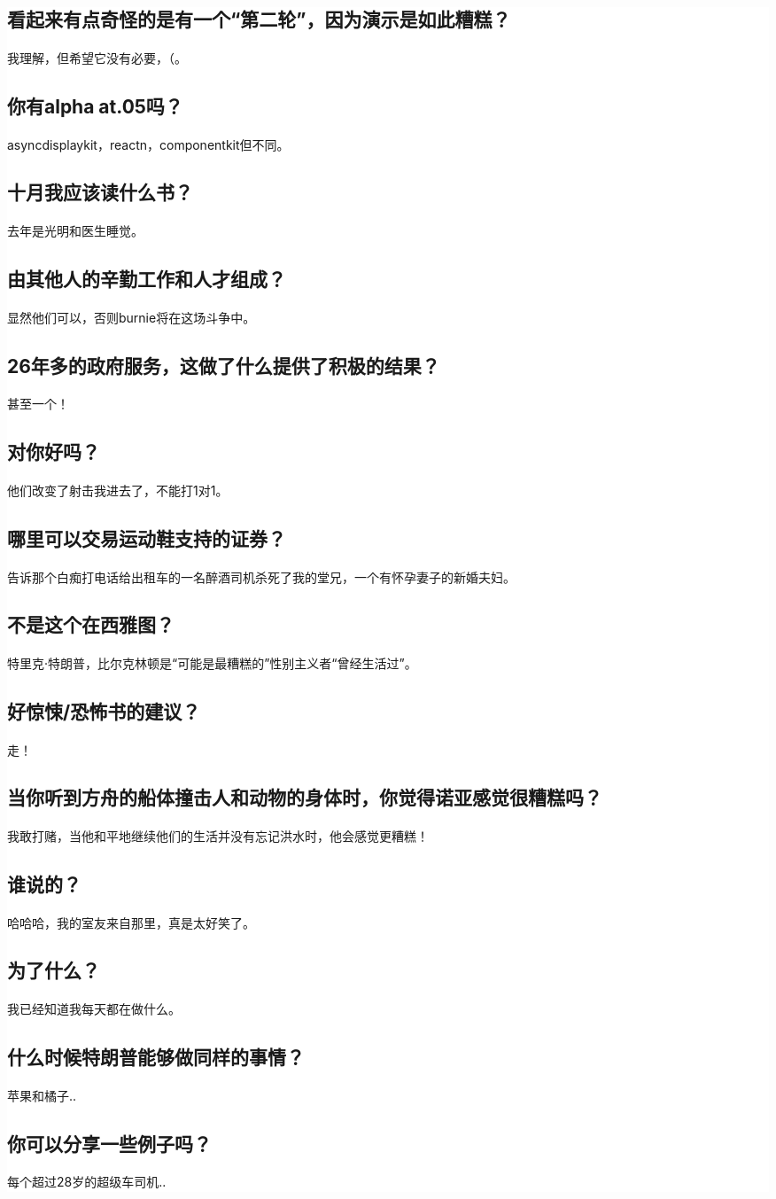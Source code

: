 ## 看起来有点奇怪的是有一个“第二轮”，因为演示是如此糟糕？
我理解，但希望它没有必要，（。

## 你有alpha at.05吗？
asyncdisplaykit，reactn，componentkit但不同。

## 十月我应该读什么书？
去年是光明和医生睡觉。

## 由其他人的辛勤工作和人才组成？
显然他们可以，否则burnie将在这场斗争中。

##  26年多的政府服务，这做了什么提供了积极的结果？
甚至一个！

## 对你好吗？
他们改变了射击我进去了，不能打1对1。

## 哪里可以交易运动鞋支持的证券？
告诉那个白痴打电话给出租车的一名醉酒司机杀死了我的堂兄，一个有怀孕妻子的新婚夫妇。

## 不是这个在西雅图？
特里克·特朗普，比尔克林顿是“可能是最糟糕的”性别主义者“曾经生活过”。

## 好惊悚/恐怖书的建议？
走！

## 当你听到方舟的船体撞击人和动物的身体时，你觉得诺亚感觉很糟糕吗？
我敢打赌，当他和平地继续他们的生活并没有忘记洪水时，他会感觉更糟糕！

##  谁说的？
哈哈哈，我的室友来自那里，真是太好笑了。

##  为了什么？
我已经知道我每天都在做什么。

## 什么时候特朗普能够做同样的事情？
苹果和橘子..

## 你可以分享一些例子吗？
每个超过28岁的超级车司机..

